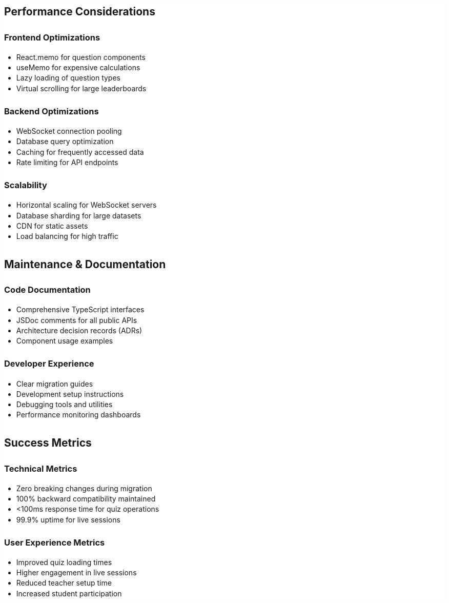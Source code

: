 ## Performance Considerations

### Frontend Optimizations
- React.memo for question components
- useMemo for expensive calculations
- Lazy loading of question types
- Virtual scrolling for large leaderboards

### Backend Optimizations
- WebSocket connection pooling
- Database query optimization
- Caching for frequently accessed data
- Rate limiting for API endpoints

### Scalability
- Horizontal scaling for WebSocket servers
- Database sharding for large datasets
- CDN for static assets
- Load balancing for high traffic

## Maintenance & Documentation

### Code Documentation
- Comprehensive TypeScript interfaces
- JSDoc comments for all public APIs
- Architecture decision records (ADRs)
- Component usage examples

### Developer Experience
- Clear migration guides
- Development setup instructions
- Debugging tools and utilities
- Performance monitoring dashboards

## Success Metrics

### Technical Metrics
- Zero breaking changes during migration
- 100% backward compatibility maintained
- <100ms response time for quiz operations
- 99.9% uptime for live sessions

### User Experience Metrics
- Improved quiz loading times
- Higher engagement in live sessions
- Reduced teacher setup time
- Increased student participation
